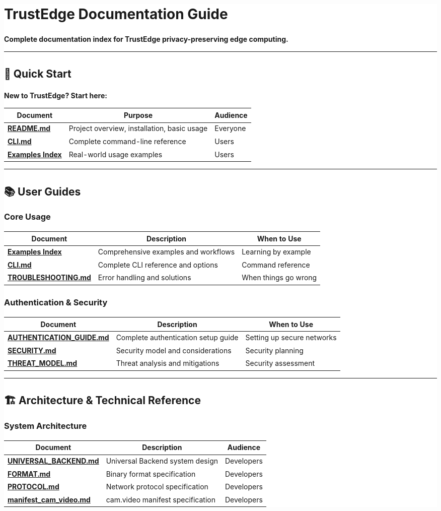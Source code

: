 

# TrustEdge Documentation Guide

**Complete documentation index for TrustEdge privacy-preserving edge computing.**

---

## 🚀 Quick Start

**New to TrustEdge? Start here:**

| Document | Purpose | Audience |
|----------|---------|----------|
| **[README.md](../README.md)** | Project overview, installation, basic usage | Everyone |
| **[CLI.md](user/cli.md)** | Complete command-line reference | Users |
| **[Examples Index](user/examples/README.md)** | Real-world usage examples | Users |

---

## 📚 User Guides

### Core Usage
| Document | Description | When to Use |
|----------|-------------|-------------|
| **[Examples Index](user/examples/README.md)** | Comprehensive examples and workflows | Learning by example |
| **[CLI.md](user/cli.md)** | Complete CLI reference and options | Command reference |
| **[TROUBLESHOOTING.md](user/troubleshooting.md)** | Error handling and solutions | When things go wrong |

### Authentication & Security
| Document | Description | When to Use |
|----------|-------------|-------------|
| **[AUTHENTICATION_GUIDE.md](user/authentication.md)** | Complete authentication setup guide | Setting up secure networks |
| **[SECURITY.md](../SECURITY.md)** | Security model and considerations | Security planning |
| **[THREAT_MODEL.md](technical/threat-model.md)** | Threat analysis and mitigations | Security assessment |

---

## 🏗️ Architecture & Technical Reference

### System Architecture
| Document | Description | Audience |
|----------|-------------|----------|
| **[UNIVERSAL_BACKEND.md](technical/universal-backend.md)** | Universal Backend system design | Developers |
| **[FORMAT.md](technical/format.md)** | Binary format specification | Developers |
| **[PROTOCOL.md](technical/protocol.md)** | Network protocol specification | Developers |
| **[manifest_cam_video.md](manifest_cam_video.md)** | cam.video manifest specification | Developers |
